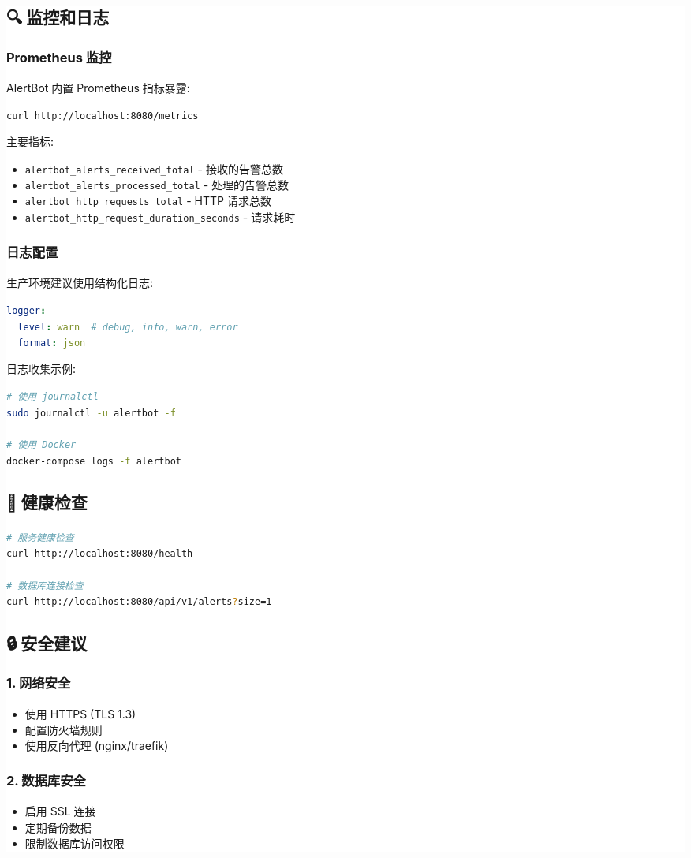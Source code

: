 ## 🔍 监控和日志

### Prometheus 监控

AlertBot 内置 Prometheus 指标暴露:

```bash
curl http://localhost:8080/metrics
```

主要指标:
- `alertbot_alerts_received_total` - 接收的告警总数
- `alertbot_alerts_processed_total` - 处理的告警总数
- `alertbot_http_requests_total` - HTTP 请求总数
- `alertbot_http_request_duration_seconds` - 请求耗时

### 日志配置

生产环境建议使用结构化日志:

```yaml
logger:
  level: warn  # debug, info, warn, error
  format: json
```

日志收集示例:
```bash
# 使用 journalctl
sudo journalctl -u alertbot -f

# 使用 Docker
docker-compose logs -f alertbot
```

## 🚦 健康检查

```bash
# 服务健康检查
curl http://localhost:8080/health

# 数据库连接检查
curl http://localhost:8080/api/v1/alerts?size=1
```

## 🔒 安全建议

### 1. 网络安全
- 使用 HTTPS (TLS 1.3)
- 配置防火墙规则
- 使用反向代理 (nginx/traefik)

### 2. 数据库安全
- 启用 SSL 连接
- 定期备份数据
- 限制数据库访问权限
